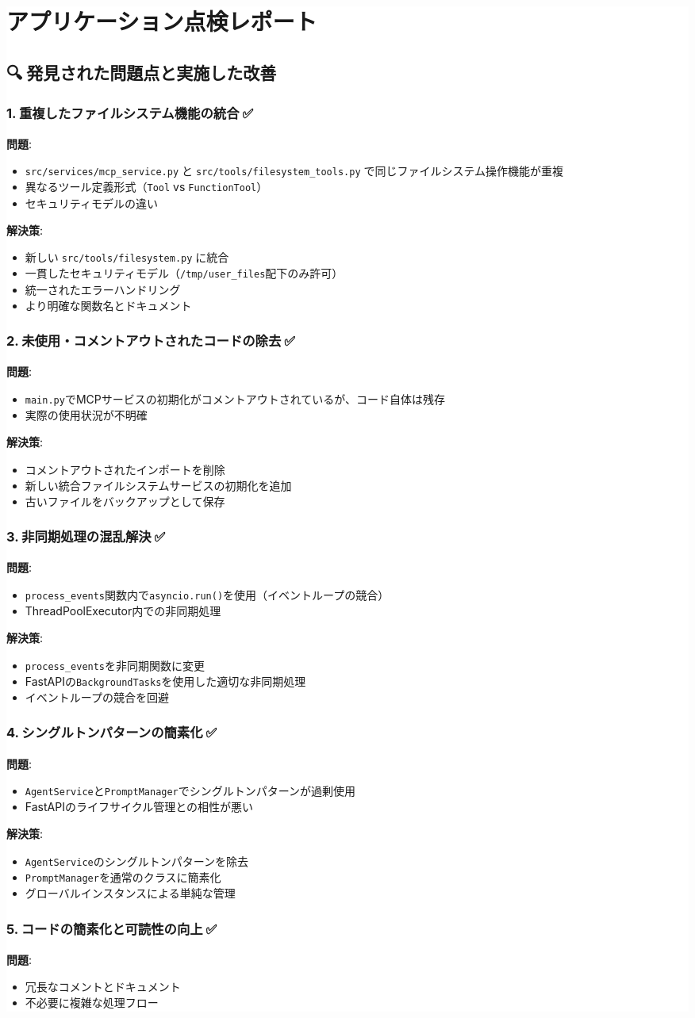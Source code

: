 # アプリケーション点検レポート

## 🔍 発見された問題点と実施した改善

### 1. **重複したファイルシステム機能の統合** ✅
**問題**: 
- `src/services/mcp_service.py` と `src/tools/filesystem_tools.py` で同じファイルシステム操作機能が重複
- 異なるツール定義形式（`Tool` vs `FunctionTool`）
- セキュリティモデルの違い

**解決策**:
- 新しい `src/tools/filesystem.py` に統合
- 一貫したセキュリティモデル（`/tmp/user_files`配下のみ許可）
- 統一されたエラーハンドリング
- より明確な関数名とドキュメント

### 2. **未使用・コメントアウトされたコードの除去** ✅
**問題**:
- `main.py`でMCPサービスの初期化がコメントアウトされているが、コード自体は残存
- 実際の使用状況が不明確

**解決策**:
- コメントアウトされたインポートを削除
- 新しい統合ファイルシステムサービスの初期化を追加
- 古いファイルをバックアップとして保存

### 3. **非同期処理の混乱解決** ✅
**問題**:
- `process_events`関数内で`asyncio.run()`を使用（イベントループの競合）
- ThreadPoolExecutor内での非同期処理

**解決策**:
- `process_events`を非同期関数に変更
- FastAPIの`BackgroundTasks`を使用した適切な非同期処理
- イベントループの競合を回避

### 4. **シングルトンパターンの簡素化** ✅
**問題**:
- `AgentService`と`PromptManager`でシングルトンパターンが過剰使用
- FastAPIのライフサイクル管理との相性が悪い

**解決策**:
- `AgentService`のシングルトンパターンを除去
- `PromptManager`を通常のクラスに簡素化
- グローバルインスタンスによる単純な管理

### 5. **コードの簡素化と可読性の向上** ✅
**問題**:
- 冗長なコメントとドキュメント
- 不必要に複雑な処理フロー
